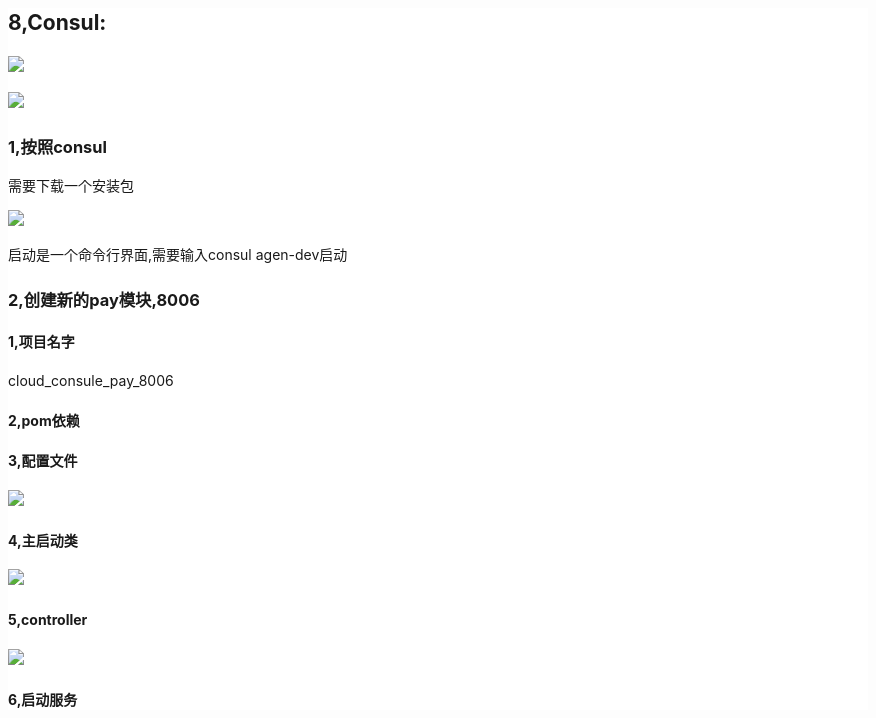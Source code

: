 

















## 8,Consul:

![](.\images\consul的1.png)



![](.\images\consul的2.png)





### 1,按照consul

需要下载一个安装包

![](.\images\consul的3.png)

启动是一个命令行界面,需要输入consul agen-dev启动



### 2,创建新的pay模块,8006

#### 1,项目名字

cloud_consule_pay_8006

#### 2,pom依赖

#### 3,配置文件

![](.\images\consul的4.png)

#### 4,主启动类

![](.\images\consul的5.png)

#### 5,controller

![](.\images\consul的6.png)

#### 6,启动服务
